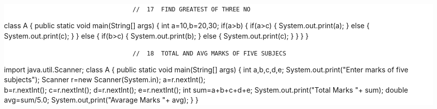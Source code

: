 

                                        //  17  FIND GREATEST OF THREE NO
class A
{
    public static void main(String[] args)
    {
        int a=10,b=20,30;
        if(a>b)
        {
            if(a>c)
            {
                System.out.print(a);
            }
            else
            {
                System.out.print(c);
            }
        }
        else
        {
            if(b>c)
            {
                System.out.print(b);
            }
            else
            {
                System.out.print(c);
            }
        }
    }
}



                                        //  18  TOTAL AND AVG MARKS OF FIVE SUBJECS
import java.util.Scanner;
class A
{
    public static void main(String[] args)
    {
        int a,b,c,d,e;
        System.out.print("Enter marks of five subjects");
        Scanner r=new Scanner(System.in);
        a=r.nextInt();   
        b=r.nextInt();
        c=r.nextInt();
        d=r.nextInt();
        e=r.nextInt();
        int sum=a+b+c+d+e;
        System.out.print("Total Marks "+ sum);
        double avg=sum/5.0;
        System.out,print("Avarage Marks "+ avg);
    }
}
